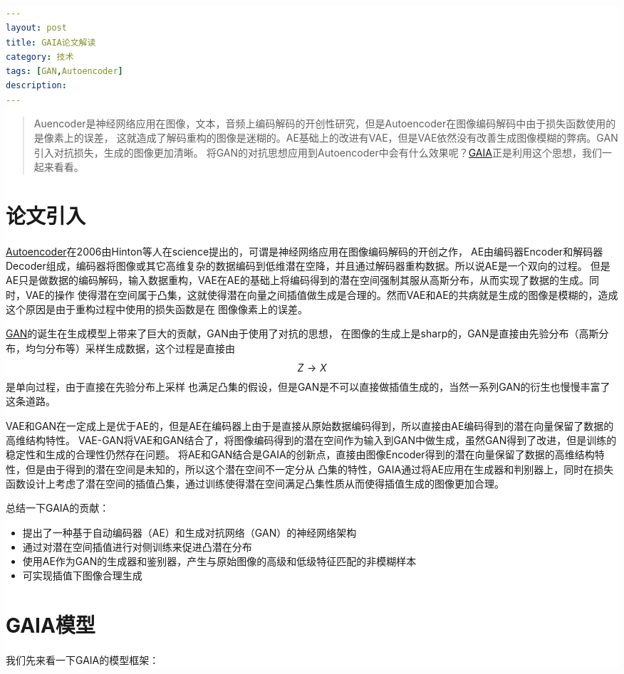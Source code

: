 ```yaml
---
layout: post
title: GAIA论文解读
category: 技术
tags: [GAN,Autoencoder]
description: 
---
```


> Auencoder是神经网络应用在图像，文本，音频上编码解码的开创性研究，但是Autoencoder在图像编码解码中由于损失函数使用的是像素上的误差，
这就造成了解码重构的图像是迷糊的。AE基础上的改进有VAE，但是VAE依然没有改善生成图像模糊的弊病。GAN引入对抗损失，生成的图像更加清晰。
将GAN的对抗思想应用到Autoencoder中会有什么效果呢？[GAIA](https://arxiv.org/pdf/1807.06650.pdf)正是利用这个思想，我们一起来看看。

# 论文引入 #

[Autoencoder](https://www.ncbi.nlm.nih.gov/pubmed/16873662)在2006由Hinton等人在science提出的，可谓是神经网络应用在图像编码解码的开创之作，
AE由编码器Encoder和解码器Decoder组成，编码器将图像或其它高维复杂的数据编码到低维潜在空降，并且通过解码器重构数据。所以说AE是一个双向的过程。
但是AE只是做数据的编码解码，输入数据重构，VAE在AE的基础上将编码得到的潜在空间强制其服从高斯分布，从而实现了数据的生成。同时，VAE的操作
使得潜在空间属于凸集，这就使得潜在向量之间插值做生成是合理的。然而VAE和AE的共病就是生成的图像是模糊的，造成这个原因是由于重构过程中使用的损失函数是在
图像像素上的误差。

[GAN](http://papers.nips.cc/paper/5423-generative-adversarial-nets)的诞生在生成模型上带来了巨大的贡献，GAN由于使用了对抗的思想，
在图像的生成上是sharp的，GAN是直接由先验分布（高斯分布，均匀分布等）采样生成数据，这个过程是直接由$$Z \to X$$是单向过程，由于直接在先验分布上采样
也满足凸集的假设，但是GAN是不可以直接做插值生成的，当然一系列GAN的衍生也慢慢丰富了这条道路。

VAE和GAN在一定成上是优于AE的，但是AE在编码器上由于是直接从原始数据编码得到，所以直接由AE编码得到的潜在向量保留了数据的高维结构特性。
VAE-GAN将VAE和GAN结合了，将图像编码得到的潜在空间作为输入到GAN中做生成，虽然GAN得到了改进，但是训练的稳定性和生成的合理性仍然存在问题。
将AE和GAN结合是GAIA的创新点，直接由图像Encoder得到的潜在向量保留了数据的高维结构特性，但是由于得到的潜在空间是未知的，所以这个潜在空间不一定分从
凸集的特性，GAIA通过将AE应用在生成器和判别器上，同时在损失函数设计上考虑了潜在空间的插值凸集，通过训练使得潜在空间满足凸集性质从而使得插值生成的图像更加合理。

总结一下GAIA的贡献：

- 提出了一种基于自动编码器（AE）和生成对抗网络（GAN）的神经网络架构
- 通过对潜在空间插值进行对侧训练来促进凸潜在分布
- 使用AE作为GAN的生成器和鉴别器，产生与原始图像的高级和低级特征匹配的非模糊样本
- 可实现插值下图像合理生成

# GAIA模型 #

我们先来看一下GAIA的模型框架：

<p align="center">